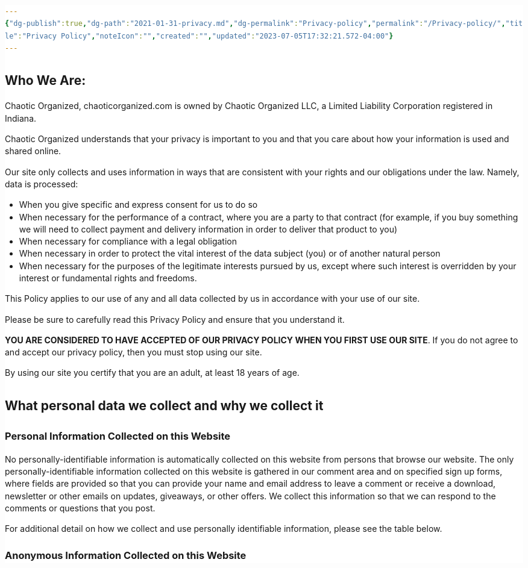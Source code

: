 ```yaml
---
{"dg-publish":true,"dg-path":"2021-01-31-privacy.md","dg-permalink":"Privacy-policy","permalink":"/Privacy-policy/","title":"Privacy Policy","noteIcon":"","created":"","updated":"2023-07-05T17:32:21.572-04:00"}
---
```



## Who We Are:

Chaotic Organized, chaoticorganized.com is owned by Chaotic Organized LLC, a Limited Liability Corporation registered in Indiana.

Chaotic Organized understands that your privacy is important to you and that you care about how your information is used and shared online. 

Our site only collects and uses information in ways that are consistent with your rights and our obligations under the law. Namely, data is processed:

- When you give specific and express consent for us to do so
- When necessary for the performance of a contract, where you are a party to that contract (for example, if you buy something we will need to collect payment and delivery information in order to deliver that product to you)
- When necessary for compliance with a legal obligation
- When necessary in order to protect the vital interest of the data subject (you) or of another natural person
- When necessary for the purposes of the legitimate interests pursued by us, except where such interest is overridden by your interest or fundamental rights and freedoms. 

This Policy applies to our use of any and all data collected by us in accordance with your use of our site. 

Please be sure to carefully read this Privacy Policy and ensure that you understand it.

**YOU ARE CONSIDERED TO HAVE ACCEPTED OF OUR PRIVACY POLICY WHEN YOU FIRST USE OUR SITE**. If you do not agree to and accept our privacy policy, then you must stop using our site. 

By using our site you certify that you are an adult, at least 18 years of age.

## What personal data we collect and why we collect it

### Personal Information Collected on this Website

No personally-identifiable information is automatically collected on this website from persons that browse our website. The only personally-identifiable information collected on this website is gathered in our comment area and on specified sign up forms, where fields are provided so that you can provide your name and email address to leave a comment or receive a download, newsletter or other emails on updates, giveaways, or other offers. We collect this information so that we can respond to the comments or questions that you post. 

For additional detail on how we collect and use personally identifiable information, please see the table below.

### Anonymous Information Collected on this Website
